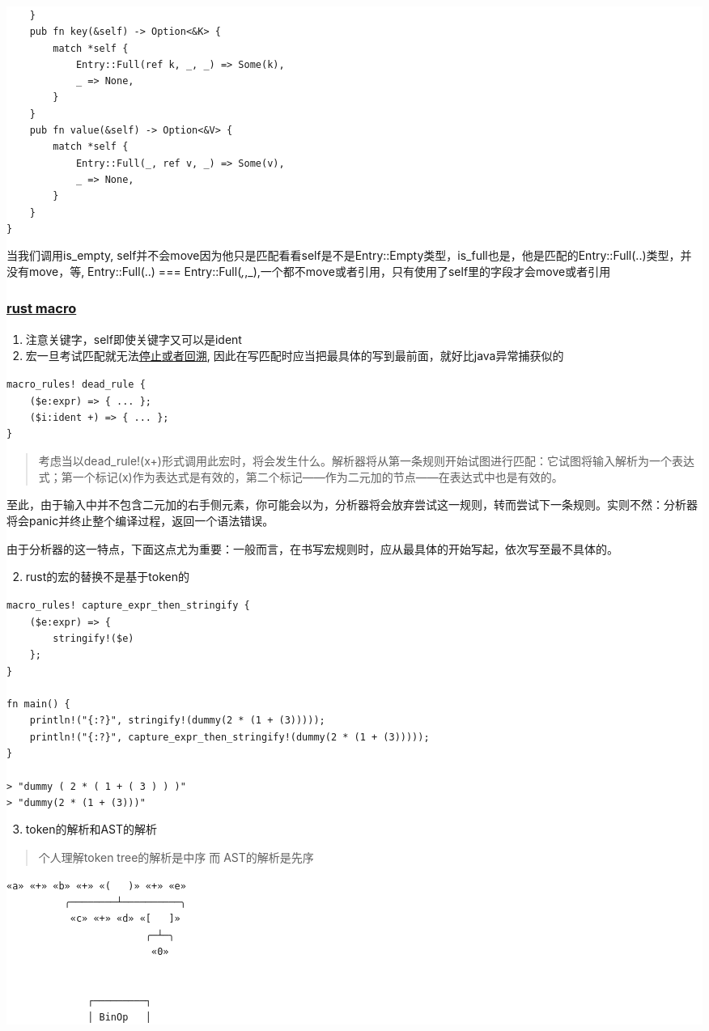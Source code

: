 ```
    }
    pub fn key(&self) -> Option<&K> {
        match *self {
            Entry::Full(ref k, _, _) => Some(k),
            _ => None,
        }
    }
    pub fn value(&self) -> Option<&V> {
        match *self {
            Entry::Full(_, ref v, _) => Some(v),
            _ => None,
        }
    }
}
```
当我们调用is_empty, self并不会move因为他只是匹配看看self是不是Entry::Empty类型，is_full也是，他是匹配的Entry::Full(..)类型，并没有move，等, Entry::Full(..) === Entry::Full(_,_,_),一个都不move或者引用，只有使用了self里的字段才会move或者引用


### [rust macro](http://blog.luxko.site/tlborm-chinese/book/pat-incremental-tt-munchers.html)
1. 注意关键字，self即使关键字又可以是ident
2. 宏一旦考试匹配就无法[停止或者回溯](http://blog.luxko.site/tlborm-chinese/book/mbe-min-captures-and-expansion-redux.html), 因此在写匹配时应当把最具体的写到最前面，就好比java异常捕获似的
```
macro_rules! dead_rule {
    ($e:expr) => { ... };
    ($i:ident +) => { ... };
}
```
> 考虑当以dead_rule!(x+)形式调用此宏时，将会发生什么。解析器将从第一条规则开始试图进行匹配：它试图将输入解析为一个表达式；第一个标记(x)作为表达式是有效的，第二个标记——作为二元加的节点——在表达式中也是有效的。

至此，由于输入中并不包含二元加的右手侧元素，你可能会以为，分析器将会放弃尝试这一规则，转而尝试下一条规则。实则不然：分析器将会panic并终止整个编译过程，返回一个语法错误。

由于分析器的这一特点，下面这点尤为重要：一般而言，在书写宏规则时，应从最具体的开始写起，依次写至最不具体的。

2. rust的宏的替换不是基于token的
```
macro_rules! capture_expr_then_stringify {
    ($e:expr) => {
        stringify!($e)
    };
}

fn main() {
    println!("{:?}", stringify!(dummy(2 * (1 + (3)))));
    println!("{:?}", capture_expr_then_stringify!(dummy(2 * (1 + (3)))));
}

> "dummy ( 2 * ( 1 + ( 3 ) ) )"
> "dummy(2 * (1 + (3)))"
```
3. token的解析和AST的解析
> 个人理解token tree的解析是中序 而 AST的解析是先序
```
«a» «+» «b» «+» «(   )» «+» «e»
          ╭────────┴──────────╮
           «c» «+» «d» «[   ]»
                        ╭─┴─╮
                         «0»


              ┌─────────┐
              │ BinOp   │
```